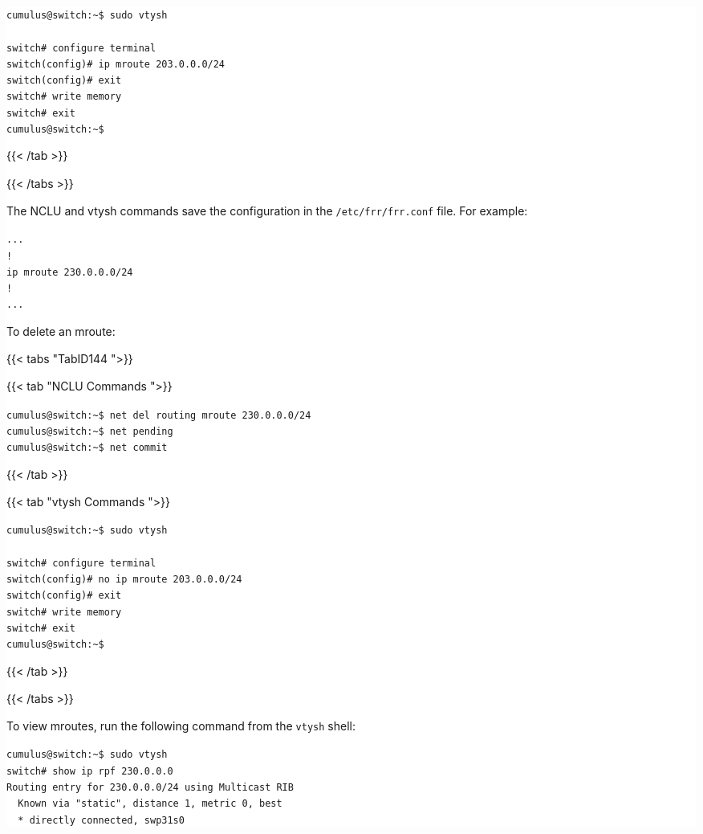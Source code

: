 ```
cumulus@switch:~$ sudo vtysh

switch# configure terminal
switch(config)# ip mroute 203.0.0.0/24
switch(config)# exit
switch# write memory
switch# exit
cumulus@switch:~$
```

{{< /tab >}}

{{< /tabs >}}

The NCLU and vtysh commands save the configuration in the `/etc/frr/frr.conf` file. For example:

```
...
!
ip mroute 230.0.0.0/24
!
...
```

To delete an mroute:

{{< tabs "TabID144 ">}}

{{< tab "NCLU Commands ">}}

```
cumulus@switch:~$ net del routing mroute 230.0.0.0/24
cumulus@switch:~$ net pending
cumulus@switch:~$ net commit
```

{{< /tab >}}

{{< tab "vtysh Commands ">}}

```
cumulus@switch:~$ sudo vtysh

switch# configure terminal
switch(config)# no ip mroute 203.0.0.0/24
switch(config)# exit
switch# write memory
switch# exit
cumulus@switch:~$
```

{{< /tab >}}

{{< /tabs >}}

To view mroutes, run the following command from the `vtysh` shell:

```
cumulus@switch:~$ sudo vtysh
switch# show ip rpf 230.0.0.0
Routing entry for 230.0.0.0/24 using Multicast RIB
  Known via "static", distance 1, metric 0, best
  * directly connected, swp31s0
```
